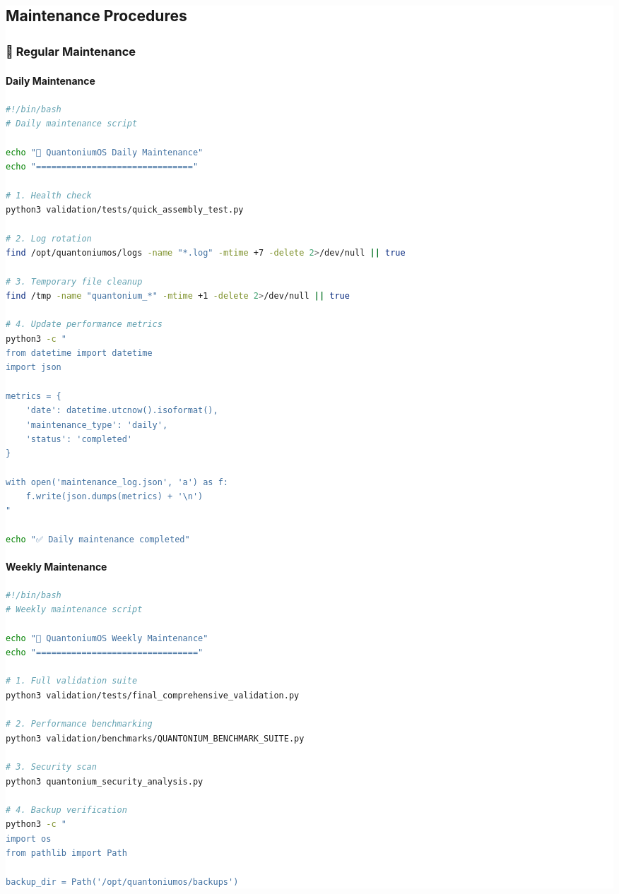 
## Maintenance Procedures

### 🔧 **Regular Maintenance**

#### **Daily Maintenance**
```bash
#!/bin/bash
# Daily maintenance script

echo "🔧 QuantoniumOS Daily Maintenance"
echo "==============================="

# 1. Health check
python3 validation/tests/quick_assembly_test.py

# 2. Log rotation
find /opt/quantoniumos/logs -name "*.log" -mtime +7 -delete 2>/dev/null || true

# 3. Temporary file cleanup
find /tmp -name "quantonium_*" -mtime +1 -delete 2>/dev/null || true

# 4. Update performance metrics
python3 -c "
from datetime import datetime
import json

metrics = {
    'date': datetime.utcnow().isoformat(),
    'maintenance_type': 'daily',
    'status': 'completed'
}

with open('maintenance_log.json', 'a') as f:
    f.write(json.dumps(metrics) + '\n')
"

echo "✅ Daily maintenance completed"
```

#### **Weekly Maintenance**
```bash
#!/bin/bash
# Weekly maintenance script

echo "🔧 QuantoniumOS Weekly Maintenance"
echo "================================"

# 1. Full validation suite
python3 validation/tests/final_comprehensive_validation.py

# 2. Performance benchmarking
python3 validation/benchmarks/QUANTONIUM_BENCHMARK_SUITE.py

# 3. Security scan
python3 quantonium_security_analysis.py

# 4. Backup verification
python3 -c "
import os
from pathlib import Path

backup_dir = Path('/opt/quantoniumos/backups')
```